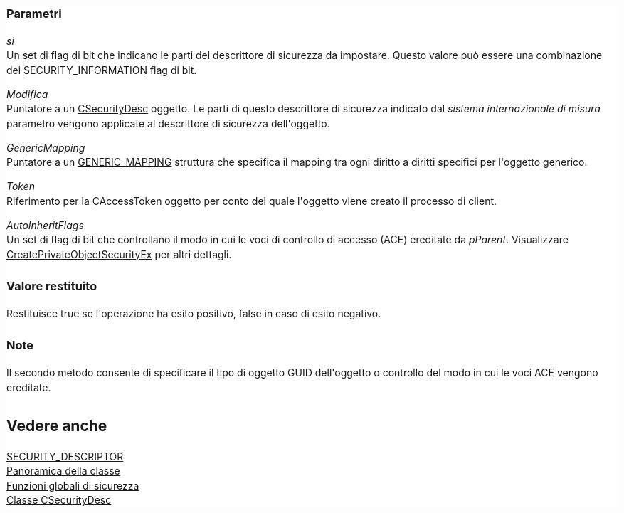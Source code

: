 ### <a name="parameters"></a>Parametri

*si*<br/>
Un set di flag di bit che indicano le parti del descrittore di sicurezza da impostare. Questo valore può essere una combinazione dei [SECURITY_INFORMATION](/windows/desktop/SecAuthZ/security-information) flag di bit.

*Modifica*<br/>
Puntatore a un [CSecurityDesc](../../atl/reference/csecuritydesc-class.md) oggetto. Le parti di questo descrittore di sicurezza indicato dal *sistema internazionale di misura* parametro vengono applicate al descrittore di sicurezza dell'oggetto.

*GenericMapping*<br/>
Puntatore a un [GENERIC_MAPPING](/windows/desktop/api/winnt/ns-winnt-_generic_mapping) struttura che specifica il mapping tra ogni diritto a diritti specifici per l'oggetto generico.

*Token*<br/>
Riferimento per la [CAccessToken](../../atl/reference/caccesstoken-class.md) oggetto per conto del quale l'oggetto viene creato il processo di client.

*AutoInheritFlags*<br/>
Un set di flag di bit che controllano il modo in cui le voci di controllo di accesso (ACE) ereditate da *pParent*. Visualizzare [CreatePrivateObjectSecurityEx](https://msdn.microsoft.com/library/windows/desktop/aa446581) per altri dettagli.

### <a name="return-value"></a>Valore restituito

Restituisce true se l'operazione ha esito positivo, false in caso di esito negativo.

### <a name="remarks"></a>Note

Il secondo metodo consente di specificare il tipo di oggetto GUID dell'oggetto o controllo del modo in cui le voci ACE vengono ereditate.

## <a name="see-also"></a>Vedere anche

[SECURITY_DESCRIPTOR](/windows/desktop/api/winnt/ns-winnt-_security_descriptor)<br/>
[Panoramica della classe](../../atl/atl-class-overview.md)<br/>
[Funzioni globali di sicurezza](../../atl/reference/security-global-functions.md)<br/>
[Classe CSecurityDesc](../../atl/reference/csecuritydesc-class.md)
